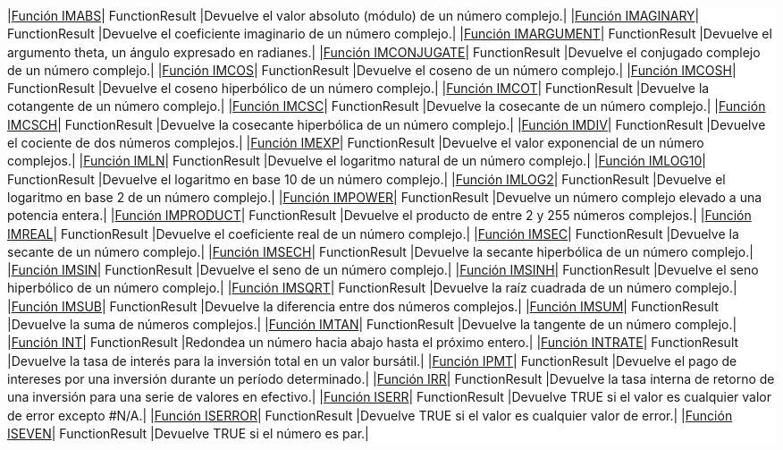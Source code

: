 |[Función IMABS](https://support.office.com/en-us/article/IMABS-function-b31e73c6-d90c-4062-90bc-8eb351d765a1)| FunctionResult |Devuelve el valor absoluto (módulo) de un número complejo.|
|[Función IMAGINARY](https://support.office.com/en-us/article/IMAGINARY-function-dd5952fd-473d-44d9-95a1-9a17b23e428a)| FunctionResult |Devuelve el coeficiente imaginario de un número complejo.|
|[Función IMARGUMENT](https://support.office.com/en-us/article/IMARGUMENT-function-eed37ec1-23b3-4f59-b9f3-d340358a034a)| FunctionResult |Devuelve el argumento theta, un ángulo expresado en radianes.|
|[Función IMCONJUGATE](https://support.office.com/en-us/article/IMCONJUGATE-function-2e2fc1ea-f32b-4f9b-9de6-233853bafd42)| FunctionResult |Devuelve el conjugado complejo de un número complejo.|
|[Función IMCOS](https://support.office.com/en-us/article/IMCOS-function-dad75277-f592-4a6b-ad6c-be93a808a53c)| FunctionResult |Devuelve el coseno de un número complejo.|
|[Función IMCOSH](https://support.office.com/en-us/article/IMCOSH-function-053e4ddb-4122-458b-be9a-457c405e90ff)| FunctionResult |Devuelve el coseno hiperbólico de un número complejo.|
|[Función IMCOT](https://support.office.com/en-us/article/IMCOT-function-dc6a3607-d26a-4d06-8b41-8931da36442c)| FunctionResult |Devuelve la cotangente de un número complejo.|
|[Función IMCSC](https://support.office.com/en-us/article/IMCSC-function-9e158d8f-2ddf-46cd-9b1d-98e29904a323)| FunctionResult |Devuelve la cosecante de un número complejo.|
|[Función IMCSCH](https://support.office.com/en-us/article/IMCSCH-function-c0ae4f54-5f09-4fef-8da0-dc33ea2c5ca9)| FunctionResult |Devuelve la cosecante hiperbólica de un número complejo.|
|[Función IMDIV](https://support.office.com/en-us/article/IMDIV-function-a505aff7-af8a-4451-8142-77ec3d74d83f)| FunctionResult |Devuelve el cociente de dos números complejos.|
|[Función IMEXP](https://support.office.com/en-us/article/IMEXP-function-c6f8da1f-e024-4c0c-b802-a60e7147a95f)| FunctionResult |Devuelve el valor exponencial de un número complejos.|
|[Función IMLN](https://support.office.com/en-us/article/IMLN-function-32b98bcf-8b81-437c-a636-6fb3aad509d8)| FunctionResult |Devuelve el logaritmo natural de un número complejo.|
|[Función IMLOG10](https://support.office.com/en-us/article/IMLOG10-function-58200fca-e2a2-4271-8a98-ccd4360213a5)| FunctionResult |Devuelve el logaritmo en base 10 de un número complejo.|
|[Función IMLOG2](https://support.office.com/en-us/article/IMLOG2-function-152e13b4-bc79-486c-a243-e6a676878c51)| FunctionResult |Devuelve el logaritmo en base 2 de un número complejo.|
|[Función IMPOWER](https://support.office.com/en-us/article/IMPOWER-function-210fd2f5-f8ff-4c6a-9d60-30e34fbdef39)| FunctionResult |Devuelve un número complejo elevado a una potencia entera.|
|[Función IMPRODUCT](https://support.office.com/en-us/article/IMPRODUCT-function-2fb8651a-a4f2-444f-975e-8ba7aab3a5ba)| FunctionResult |Devuelve el producto de entre 2 y 255 números complejos.|
|[Función IMREAL](https://support.office.com/en-us/article/IMREAL-function-d12bc4c0-25d0-4bb3-a25f-ece1938bf366)| FunctionResult |Devuelve el coeficiente real de un número complejo.|
|[Función IMSEC](https://support.office.com/en-us/article/IMSEC-function-6df11132-4411-4df4-a3dc-1f17372459e0)| FunctionResult |Devuelve la secante de un número complejo.|
|[Función IMSECH](https://support.office.com/en-us/article/IMSECH-function-f250304f-788b-4505-954e-eb01fa50903b)| FunctionResult |Devuelve la secante hiperbólica de un número complejo.|
|[Función IMSIN](https://support.office.com/en-us/article/IMSIN-function-1ab02a39-a721-48de-82ef-f52bf37859f6)| FunctionResult |Devuelve el seno de un número complejo.|
|[Función IMSINH](https://support.office.com/en-us/article/IMSINH-function-dfb9ec9e-8783-4985-8c42-b028e9e8da3d)| FunctionResult |Devuelve el seno hiperbólico de un número complejo.|
|[Función IMSQRT](https://support.office.com/en-us/article/IMSQRT-function-e1753f80-ba11-4664-a10e-e17368396b70)| FunctionResult |Devuelve la raíz cuadrada de un número complejo.|
|[Función IMSUB](https://support.office.com/en-us/article/IMSUB-function-2e404b4d-4935-4e85-9f52-cb08b9a45054)| FunctionResult |Devuelve la diferencia entre dos números complejos.|
|[Función IMSUM](https://support.office.com/en-us/article/IMSUM-function-81542999-5f1c-4da6-9ffe-f1d7aaa9457f)| FunctionResult |Devuelve la suma de números complejos.|
|[Función IMTAN](https://support.office.com/en-us/article/IMTAN-function-8478f45d-610a-43cf-8544-9fc0b553a132)| FunctionResult |Devuelve la tangente de un número complejo.|
|[Función INT](https://support.office.com/en-us/article/INT-function-a6c4af9e-356d-4369-ab6a-cb1fd9d343ef)| FunctionResult |Redondea un número hacia abajo hasta el próximo entero.|
|[Función INTRATE](https://support.office.com/en-us/article/INTRATE-function-5cb34dde-a221-4cb6-b3eb-0b9e55e1316f)| FunctionResult |Devuelve la tasa de interés para la inversión total en un valor bursátil.|
|[Función IPMT](https://support.office.com/en-us/article/IPMT-function-5cce0ad6-8402-4a41-8d29-61a0b054cb6f)| FunctionResult |Devuelve el pago de intereses por una inversión durante un período determinado.|
|[Función IRR](https://support.office.com/en-us/article/IRR-function-64925eaa-9988-495b-b290-3ad0c163c1bc)| FunctionResult |Devuelve la tasa interna de retorno de una inversión para una serie de valores en efectivo.|
|[Función ISERR](https://support.office.com/en-us/article/ISERR-function-0f2d7971-6019-40a0-a171-f2d869135665)| FunctionResult |Devuelve TRUE si el valor es cualquier valor de error excepto #N/A.|
|[Función ISERROR](https://support.office.com/en-us/article/ISERROR-function-0f2d7971-6019-40a0-a171-f2d869135665)| FunctionResult |Devuelve TRUE si el valor es cualquier valor de error.|
|[Función ISEVEN](https://support.office.com/en-us/article/ISEVEN-function-aa15929a-d77b-4fbb-92f4-2f479af55356)| FunctionResult |Devuelve TRUE si el número es par.|